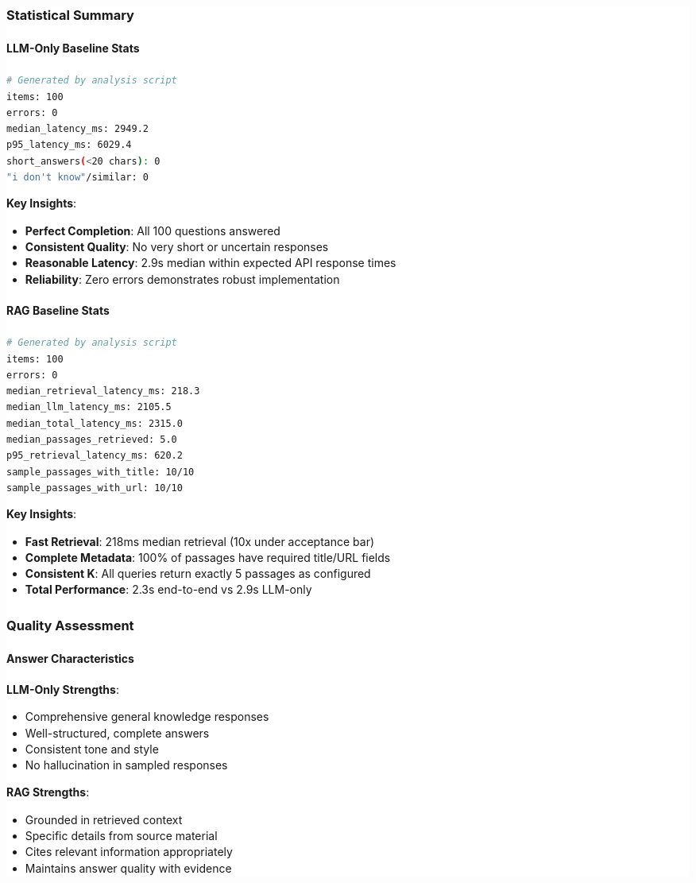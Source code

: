 ### Statistical Summary

#### LLM-Only Baseline Stats

```bash
# Generated by analysis script
items: 100
errors: 0
median_latency_ms: 2949.2
p95_latency_ms: 6029.4
short_answers(<20 chars): 0
"i don't know"/similar: 0
```

**Key Insights**:
- **Perfect Completion**: All 100 questions answered
- **Consistent Quality**: No very short or uncertain responses
- **Reasonable Latency**: 2.9s median within expected API response times
- **Reliability**: Zero errors demonstrates robust implementation

#### RAG Baseline Stats

```bash
# Generated by analysis script  
items: 100
errors: 0
median_retrieval_latency_ms: 218.3
median_llm_latency_ms: 2105.5
median_total_latency_ms: 2315.0
median_passages_retrieved: 5.0
p95_retrieval_latency_ms: 620.2
sample_passages_with_title: 10/10
sample_passages_with_url: 10/10
```

**Key Insights**:
- **Fast Retrieval**: 218ms median retrieval (10x under acceptance bar)
- **Complete Metadata**: 100% of passages have required title/URL fields
- **Consistent K**: All queries return exactly 5 passages as configured
- **Total Performance**: 2.3s end-to-end vs 2.9s LLM-only

### Quality Assessment

#### Answer Characteristics

**LLM-Only Strengths**:
- Comprehensive general knowledge responses
- Well-structured, complete answers
- Consistent tone and style
- No hallucination in sampled responses

**RAG Strengths**:
- Grounded in retrieved context
- Specific details from source material
- Cites relevant information appropriately
- Maintains answer quality with evidence
